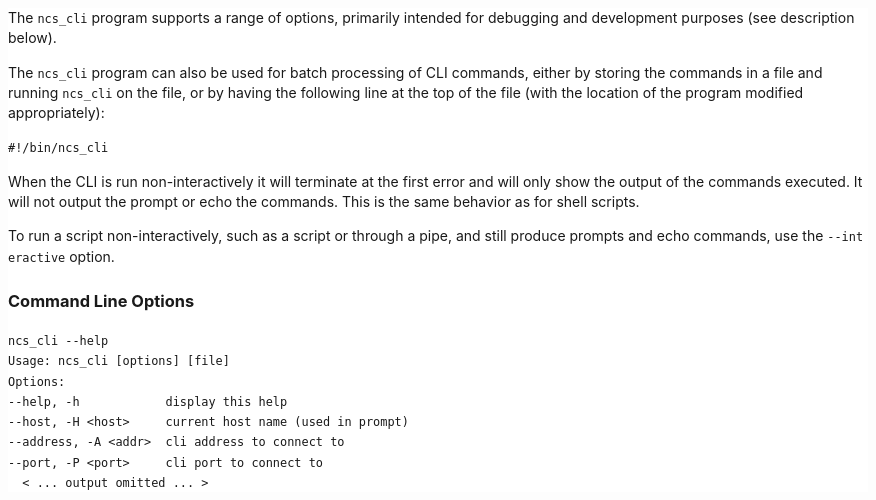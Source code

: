 The `ncs_cli` program supports a range of options, primarily intended for debugging and development purposes (see description below).

The `ncs_cli` program can also be used for batch processing of CLI commands, either by storing the commands in a file and running `ncs_cli` on the file, or by having the following line at the top of the file (with the location of the program modified appropriately):

```
#!/bin/ncs_cli
```

When the CLI is run non-interactively it will terminate at the first error and will only show the output of the commands executed. It will not output the prompt or echo the commands. This is the same behavior as for shell scripts.

To run a script non-interactively, such as a script or through a pipe, and still produce prompts and echo commands, use the `--interactive` option.

### Command Line Options

```
ncs_cli --help
Usage: ncs_cli [options] [file]
Options:
--help, -h            display this help
--host, -H <host>     current host name (used in prompt)
--address, -A <addr>  cli address to connect to
--port, -P <port>     cli port to connect to
  < ... output omitted ... >
```
